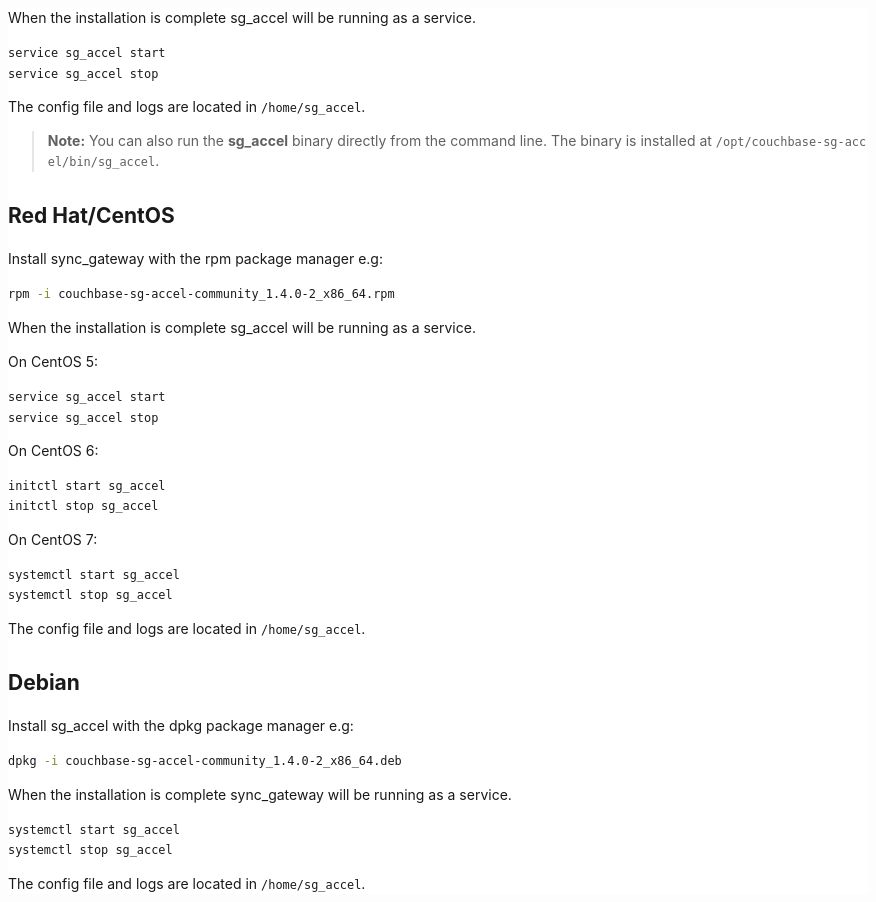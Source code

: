 When the installation is complete sg_accel will be running as a service.

```bash
service sg_accel start
service sg_accel stop
```

The config file and logs are located in `/home/sg_accel`.

> **Note:** You can also run the **sg_accel** binary directly from the command line. The binary is installed at `/opt/couchbase-sg-accel/bin/sg_accel`.

## Red Hat/CentOS

Install sync_gateway with the rpm package manager e.g:

```bash
rpm -i couchbase-sg-accel-community_1.4.0-2_x86_64.rpm
```

When the installation is complete sg_accel will be running as a service.

On CentOS 5:

```bash
service sg_accel start
service sg_accel stop
```

On CentOS 6:

```bash
initctl start sg_accel
initctl stop sg_accel
```

On CentOS 7:

```bash
systemctl start sg_accel
systemctl stop sg_accel
```

The config file and logs are located in `/home/sg_accel`.

## Debian

Install sg_accel with the dpkg package manager e.g:

```bash
dpkg -i couchbase-sg-accel-community_1.4.0-2_x86_64.deb
```

When the installation is complete sync_gateway will be running as a service.

```bash
systemctl start sg_accel
systemctl stop sg_accel
```

The config file and logs are located in `/home/sg_accel`.
